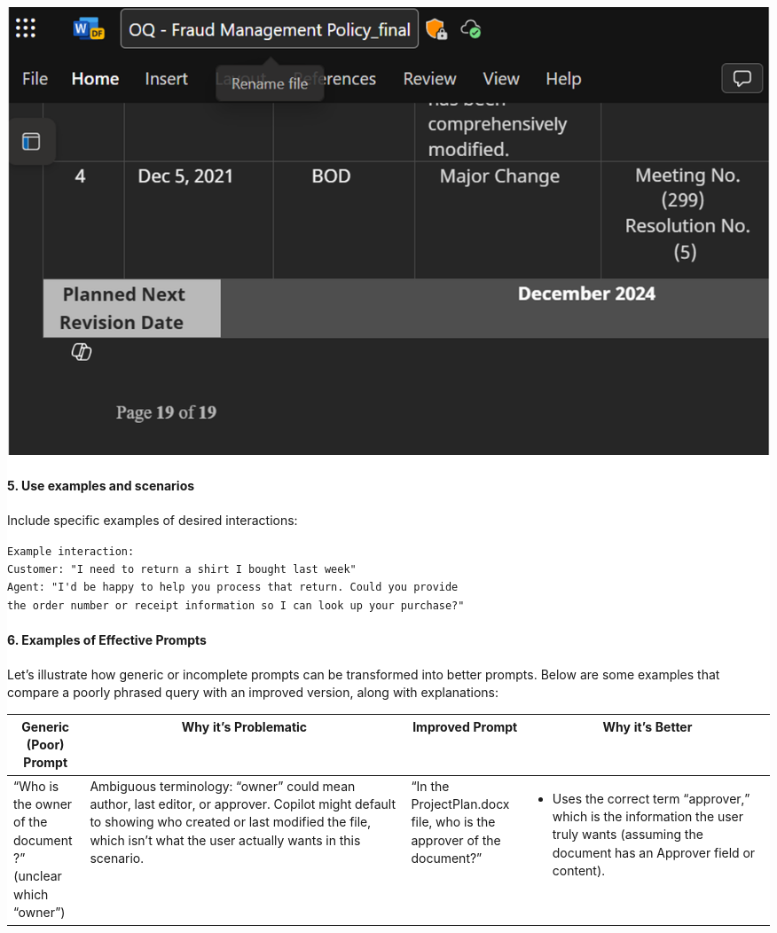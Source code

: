![](images/bp09.png)

#### 5. Use examples and scenarios

Include specific examples of desired interactions:

```
Example interaction:
Customer: "I need to return a shirt I bought last week"
Agent: "I'd be happy to help you process that return. Could you provide 
the order number or receipt information so I can look up your purchase?"
```

#### 6. Examples of Effective Prompts

Let’s illustrate how generic or incomplete prompts can be transformed into better prompts. Below are some examples that compare a poorly phrased query with an improved version, along with explanations:


<table>
<thead>
	<tr>
		<th>Generic (Poor) Prompt</th>
		<th>Why it’s Problematic</th>
		<th>Improved Prompt</th>
		<th>Why it’s Better</th>
	</tr>
</thead>
<tbody>
	<tr>
		<td>“Who is the owner of the document?” <br>(unclear which “owner”)<br></td>
		<td>Ambiguous terminology: “owner” could mean author, last editor, or approver. Copilot might default to showing who created or last modified the file, which isn’t what the user actually wants in this scenario.</td>
		<td>“In the ProjectPlan.docx file, who is the approver of the document?”</td>
		<td><ul>
        <li>Uses the correct term “approver,” which is the information the user truly wants (assuming the document has an Approver field or content).
        </li>